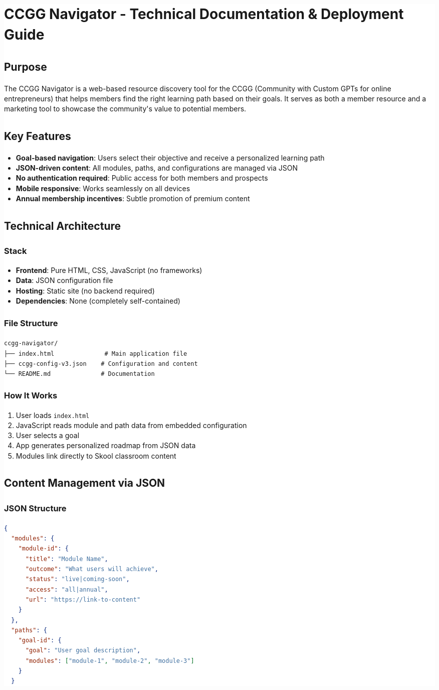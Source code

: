 # CCGG Navigator - Technical Documentation & Deployment Guide

## Purpose
The CCGG Navigator is a web-based resource discovery tool for the CCGG (Community with Custom GPTs for online entrepreneurs) that helps members find the right learning path based on their goals. It serves as both a member resource and a marketing tool to showcase the community's value to potential members.

## Key Features
- **Goal-based navigation**: Users select their objective and receive a personalized learning path
- **JSON-driven content**: All modules, paths, and configurations are managed via JSON
- **No authentication required**: Public access for both members and prospects
- **Mobile responsive**: Works seamlessly on all devices
- **Annual membership incentives**: Subtle promotion of premium content

## Technical Architecture

### Stack
- **Frontend**: Pure HTML, CSS, JavaScript (no frameworks)
- **Data**: JSON configuration file
- **Hosting**: Static site (no backend required)
- **Dependencies**: None (completely self-contained)

### File Structure
```
ccgg-navigator/
├── index.html              # Main application file
├── ccgg-config-v3.json    # Configuration and content
└── README.md              # Documentation
```

### How It Works
1. User loads `index.html`
2. JavaScript reads module and path data from embedded configuration
3. User selects a goal
4. App generates personalized roadmap from JSON data
5. Modules link directly to Skool classroom content

## Content Management via JSON

### JSON Structure
```json
{
  "modules": {
    "module-id": {
      "title": "Module Name",
      "outcome": "What users will achieve",
      "status": "live|coming-soon",
      "access": "all|annual",
      "url": "https://link-to-content"
    }
  },
  "paths": {
    "goal-id": {
      "goal": "User goal description",
      "modules": ["module-1", "module-2", "module-3"]
    }
  }
```